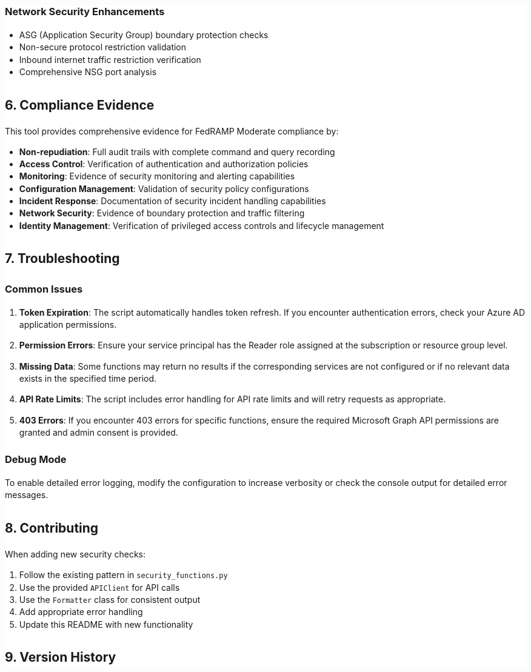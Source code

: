 ### Network Security Enhancements
- ASG (Application Security Group) boundary protection checks
- Non-secure protocol restriction validation
- Inbound internet traffic restriction verification
- Comprehensive NSG port analysis

## 6. Compliance Evidence

This tool provides comprehensive evidence for FedRAMP Moderate compliance by:

- **Non-repudiation**: Full audit trails with complete command and query recording
- **Access Control**: Verification of authentication and authorization policies
- **Monitoring**: Evidence of security monitoring and alerting capabilities
- **Configuration Management**: Validation of security policy configurations
- **Incident Response**: Documentation of security incident handling capabilities
- **Network Security**: Evidence of boundary protection and traffic filtering
- **Identity Management**: Verification of privileged access controls and lifecycle management

## 7. Troubleshooting

### Common Issues

1. **Token Expiration**: The script automatically handles token refresh. If you encounter authentication errors, check your Azure AD application permissions.

2. **Permission Errors**: Ensure your service principal has the Reader role assigned at the subscription or resource group level.

3. **Missing Data**: Some functions may return no results if the corresponding services are not configured or if no relevant data exists in the specified time period.

4. **API Rate Limits**: The script includes error handling for API rate limits and will retry requests as appropriate.

5. **403 Errors**: If you encounter 403 errors for specific functions, ensure the required Microsoft Graph API permissions are granted and admin consent is provided.

### Debug Mode

To enable detailed error logging, modify the configuration to increase verbosity or check the console output for detailed error messages.

## 8. Contributing

When adding new security checks:

1. Follow the existing pattern in `security_functions.py`
2. Use the provided `APIClient` for API calls
3. Use the `Formatter` class for consistent output
4. Add appropriate error handling
5. Update this README with new functionality

## 9. Version History
